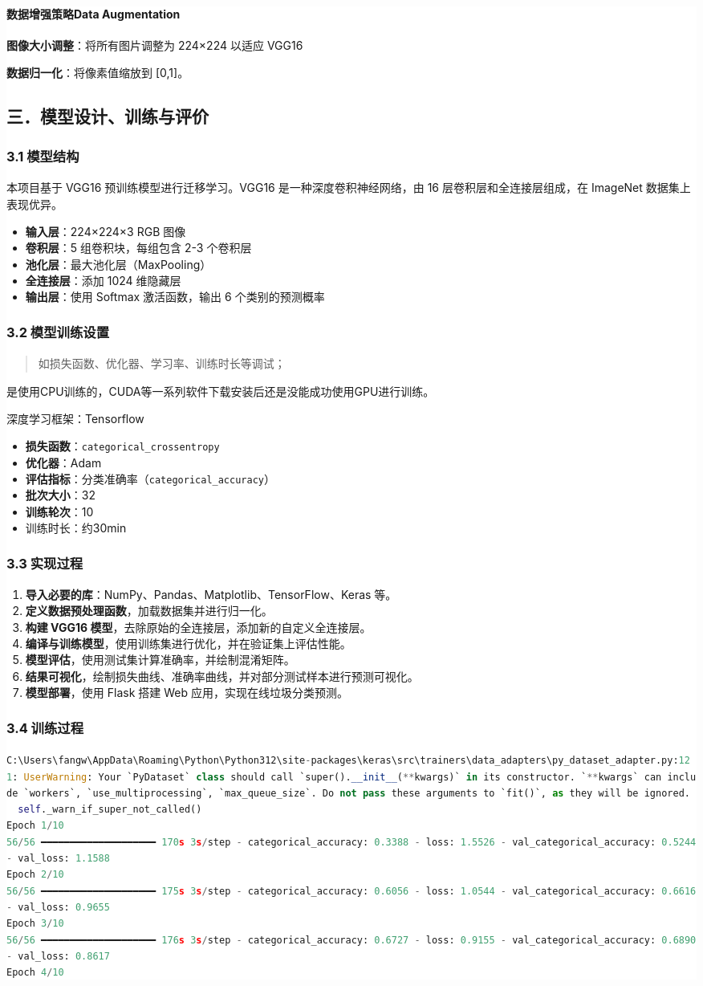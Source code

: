 

#### 数据增强策略Data Augmentation

**图像大小调整**：将所有图片调整为 224×224 以适应 VGG16

**数据归一化**：将像素值缩放到 [0,1]。



## 三．模型设计、训练与评价

### 3.1 模型结构

本项目基于 VGG16 预训练模型进行迁移学习。VGG16 是一种深度卷积神经网络，由 16 层卷积层和全连接层组成，在 ImageNet 数据集上表现优异。

- **输入层**：224×224×3 RGB 图像
- **卷积层**：5 组卷积块，每组包含 2-3 个卷积层
- **池化层**：最大池化层（MaxPooling）
- **全连接层**：添加 1024 维隐藏层
- **输出层**：使用 Softmax 激活函数，输出 6 个类别的预测概率



### 3.2 模型训练设置

> 如损失函数、优化器、学习率、训练时长等调试；
>

是使用CPU训练的，CUDA等一系列软件下载安装后还是没能成功使用GPU进行训练。

深度学习框架：Tensorflow

- **损失函数**：`categorical_crossentropy`
- **优化器**：Adam
- **评估指标**：分类准确率（`categorical_accuracy`）
- **批次大小**：32
- **训练轮次**：10
- 训练时长：约30min

### 3.3 实现过程

1. **导入必要的库**：NumPy、Pandas、Matplotlib、TensorFlow、Keras 等。
2. **定义数据预处理函数**，加载数据集并进行归一化。
3. **构建 VGG16 模型**，去除原始的全连接层，添加新的自定义全连接层。
4. **编译与训练模型**，使用训练集进行优化，并在验证集上评估性能。
5. **模型评估**，使用测试集计算准确率，并绘制混淆矩阵。
6. **结果可视化**，绘制损失曲线、准确率曲线，并对部分测试样本进行预测可视化。
7. **模型部署**，使用 Flask 搭建 Web 应用，实现在线垃圾分类预测。

### 3.4 训练过程

```python
C:\Users\fangw\AppData\Roaming\Python\Python312\site-packages\keras\src\trainers\data_adapters\py_dataset_adapter.py:121: UserWarning: Your `PyDataset` class should call `super().__init__(**kwargs)` in its constructor. `**kwargs` can include `workers`, `use_multiprocessing`, `max_queue_size`. Do not pass these arguments to `fit()`, as they will be ignored.
  self._warn_if_super_not_called()
Epoch 1/10
56/56 ━━━━━━━━━━━━━━━━━━━━ 170s 3s/step - categorical_accuracy: 0.3388 - loss: 1.5526 - val_categorical_accuracy: 0.5244 - val_loss: 1.1588
Epoch 2/10
56/56 ━━━━━━━━━━━━━━━━━━━━ 175s 3s/step - categorical_accuracy: 0.6056 - loss: 1.0544 - val_categorical_accuracy: 0.6616 - val_loss: 0.9655
Epoch 3/10
56/56 ━━━━━━━━━━━━━━━━━━━━ 176s 3s/step - categorical_accuracy: 0.6727 - loss: 0.9155 - val_categorical_accuracy: 0.6890 - val_loss: 0.8617
Epoch 4/10
```